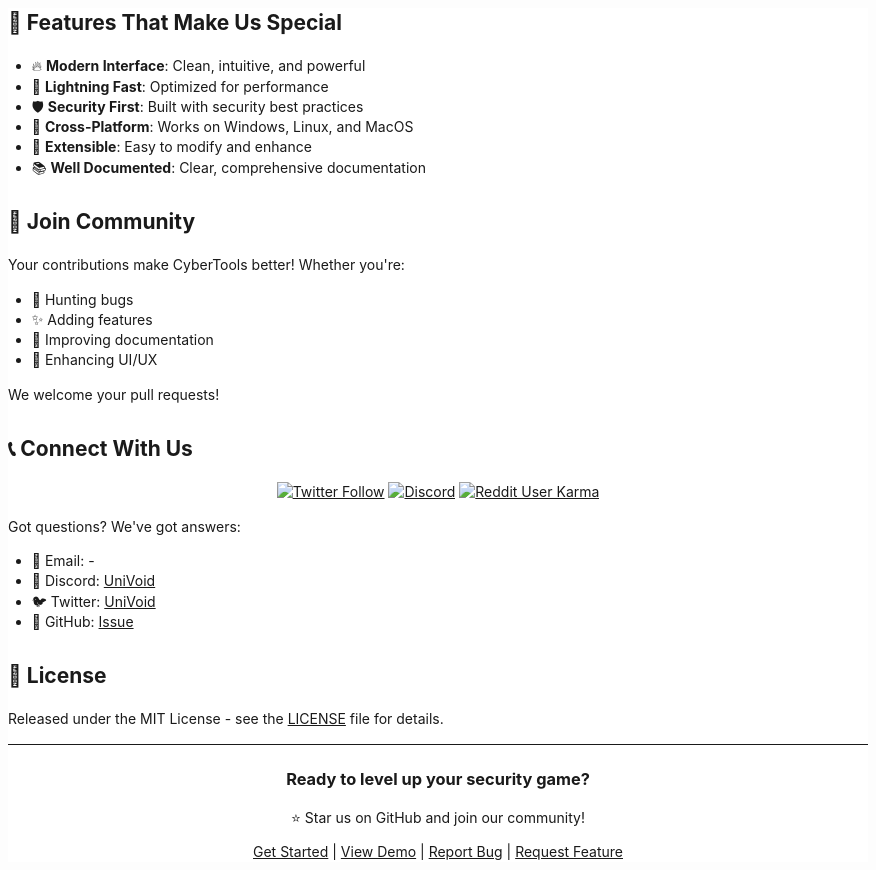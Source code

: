 ## 🎨 Features That Make Us Special

- 🔥 **Modern Interface**: Clean, intuitive, and powerful
- 🚀 **Lightning Fast**: Optimized for performance
- 🛡️ **Security First**: Built with security best practices
- 📱 **Cross-Platform**: Works on Windows, Linux, and MacOS
- 🔧 **Extensible**: Easy to modify and enhance
- 📚 **Well Documented**: Clear, comprehensive documentation

## 🤝 Join Community

Your contributions make CyberTools better! Whether you're:
- 🐛 Hunting bugs
- ✨ Adding features
- 📝 Improving documentation
- 🎨 Enhancing UI/UX

We welcome your pull requests!

## 📞 Connect With Us

<div align="center">

[![Twitter Follow](https://img.shields.io/twitter/follow/UniVoid?style=social)](https://twitter.com/UniVoid)
[![Discord](https://img.shields.io/discord/YOUR_DISCORD_ID?style=social&logo=discord)](https://discord.gg/UniVoid)
[![Reddit User Karma](https://img.shields.io/reddit/user-karma/combined/UniVoid?style=social)](https://reddit.com/u/UniVoid)

</div>

Got questions? We've got answers:
- 📧 Email: -
- 💬 Discord: [UniVoid](#)
- 🐦 Twitter: [UniVoid](#)
- 🌟 GitHub: [Issue](#)

## 📜 License

Released under the MIT License - see the [LICENSE](LICENSE) file for details.

---

<div align="center">

### Ready to level up your security game? 
⭐ Star us on GitHub and join our community!

[Get Started](#) | [View Demo](#) | [Report Bug](https://github.com/IVerse-VDV/CyberVoid/issues) | [Request Feature](https://github.com/IVerse-VDV/CyberVoid/pulls)

</div>

